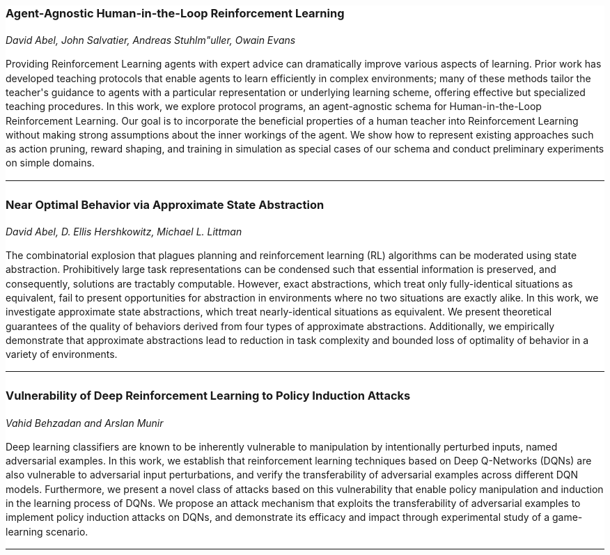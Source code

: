 
### Agent-Agnostic Human-in-the-Loop Reinforcement Learning 

*David Abel, John Salvatier, Andreas Stuhlm\"uller, Owain Evans* 

Providing Reinforcement Learning agents with expert advice can dramatically 
improve various aspects of learning. Prior work has developed teaching 
protocols that enable agents to learn efficiently in complex environments; many 
of these methods tailor the teacher's guidance to agents with a particular 
representation or underlying learning scheme, offering effective but 
specialized teaching procedures. In this work, we explore protocol programs, an 
agent-agnostic schema for Human-in-the-Loop Reinforcement Learning. Our goal is 
to incorporate the beneficial properties of a human teacher into Reinforcement 
Learning without making strong assumptions about the inner workings of the 
agent. We show how to represent existing approaches such as action pruning, 
reward shaping, and training in simulation as special cases of our schema and 
conduct preliminary experiments on simple domains. 

---

### Near Optimal Behavior via Approximate State Abstraction 

*David Abel, D. Ellis Hershkowitz, Michael L. Littman* 

The combinatorial explosion that plagues planning and reinforcement learning 
(RL) algorithms can be moderated using state abstraction. Prohibitively large 
task representations can be condensed such that essential information is 
preserved, and consequently, solutions are tractably computable. However, exact 
abstractions, which treat only fully-identical situations as equivalent, fail 
to present opportunities for abstraction in environments where no two 
situations are exactly alike. In this work, we investigate approximate state 
abstractions, which treat nearly-identical situations as equivalent. We present 
theoretical guarantees of the quality of behaviors derived from four types of 
approximate abstractions. Additionally, we empirically demonstrate that 
approximate abstractions lead to reduction in task complexity and bounded loss 
of optimality of behavior in a variety of environments. 

---

### Vulnerability of Deep Reinforcement Learning to Policy Induction Attacks 

*Vahid Behzadan and Arslan Munir* 

Deep learning classifiers are known to be inherently vulnerable to 
manipulation by intentionally perturbed inputs, named adversarial examples. In 
this work, we establish that reinforcement learning techniques based on Deep 
Q-Networks (DQNs) are also vulnerable to adversarial input perturbations, and 
verify the transferability of adversarial examples across different DQN models. 
Furthermore, we present a novel class of attacks based on this vulnerability 
that enable policy manipulation and induction in the learning process of DQNs. 
We propose an attack mechanism that exploits the transferability of adversarial 
examples to implement policy induction attacks on DQNs, and demonstrate its 
efficacy and impact through experimental study of a game-learning scenario. 

---